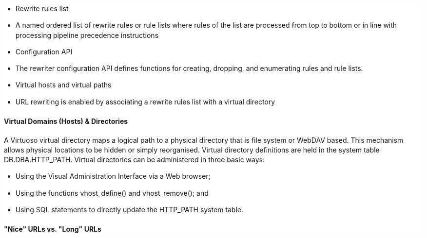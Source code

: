 - Rewrite rules list

- A named ordered list of rewrite rules or rule lists where rules of the
  list are processed from top to bottom or in line with processing
  pipeline precedence instructions

- Configuration API

- The rewriter configuration API defines functions for creating,
  dropping, and enumerating rules and rule lists.

- Virtual hosts and virtual paths

- URL rewriting is enabled by associating a rewrite rules list with a
  virtual directory

</div>

</div>

<div id="urlrewritevirtdomains" class="section">

<div class="titlepage">

<div>

<div>

#### Virtual Domains (Hosts) & Directories

</div>

</div>

</div>

A Virtuoso virtual directory maps a logical path to a physical directory
that is file system or WebDAV based. This mechanism allows physical
locations to be hidden or simply reorganised. Virtual directory
definitions are held in the system table DB.DBA.HTTP_PATH. Virtual
directories can be administered in three basic ways:

<div class="itemizedlist">

- Using the Visual Administration Interface via a Web browser;

- Using the functions vhost_define() and vhost_remove(); and

- Using SQL statements to directly update the HTTP_PATH system table.

</div>

</div>

<div id="urlrewriteniceurlsvslongurls" class="section">

<div class="titlepage">

<div>

<div>

#### "Nice" URLs vs. "Long" URLs
